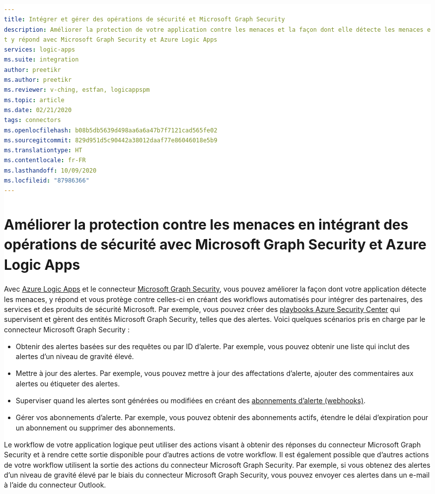 ```yaml
---
title: Intégrer et gérer des opérations de sécurité et Microsoft Graph Security
description: Améliorer la protection de votre application contre les menaces et la façon dont elle détecte les menaces et y répond avec Microsoft Graph Security et Azure Logic Apps
services: logic-apps
ms.suite: integration
author: preetikr
ms.author: preetikr
ms.reviewer: v-ching, estfan, logicappspm
ms.topic: article
ms.date: 02/21/2020
tags: connectors
ms.openlocfilehash: b08b5db5639d498aa6a6a47b7f7121cad565fe02
ms.sourcegitcommit: 829d951d5c90442a38012daaf77e86046018e5b9
ms.translationtype: HT
ms.contentlocale: fr-FR
ms.lasthandoff: 10/09/2020
ms.locfileid: "87986366"
---
```

# <a name="improve-threat-protection-by-integrating-security-operations-with-microsoft-graph-security--azure-logic-apps"></a>Améliorer la protection contre les menaces en intégrant des opérations de sécurité avec Microsoft Graph Security et Azure Logic Apps

Avec [Azure Logic Apps](../logic-apps/logic-apps-overview.md) et le connecteur [Microsoft Graph Security](/graph/security-concept-overview), vous pouvez améliorer la façon dont votre application détecte les menaces, y répond et vous protège contre celles-ci en créant des workflows automatisés pour intégrer des partenaires, des services et des produits de sécurité Microsoft. Par exemple, vous pouvez créer des [playbooks Azure Security Center](../security-center/workflow-automation.md) qui supervisent et gèrent des entités Microsoft Graph Security, telles que des alertes. Voici quelques scénarios pris en charge par le connecteur Microsoft Graph Security :

* Obtenir des alertes basées sur des requêtes ou par ID d’alerte. Par exemple, vous pouvez obtenir une liste qui inclut des alertes d’un niveau de gravité élevé.

* Mettre à jour des alertes. Par exemple, vous pouvez mettre à jour des affectations d’alerte, ajouter des commentaires aux alertes ou étiqueter des alertes.

* Superviser quand les alertes sont générées ou modifiées en créant des [abonnements d’alerte (webhooks)](/graph/api/resources/webhooks).

* Gérer vos abonnements d’alerte. Par exemple, vous pouvez obtenir des abonnements actifs, étendre le délai d’expiration pour un abonnement ou supprimer des abonnements.

Le workflow de votre application logique peut utiliser des actions visant à obtenir des réponses du connecteur Microsoft Graph Security et à rendre cette sortie disponible pour d’autres actions de votre workflow. Il est également possible que d’autres actions de votre workflow utilisent la sortie des actions du connecteur Microsoft Graph Security. Par exemple, si vous obtenez des alertes d’un niveau de gravité élevé par le biais du connecteur Microsoft Graph Security, vous pouvez envoyer ces alertes dans un e-mail à l’aide du connecteur Outlook. 
